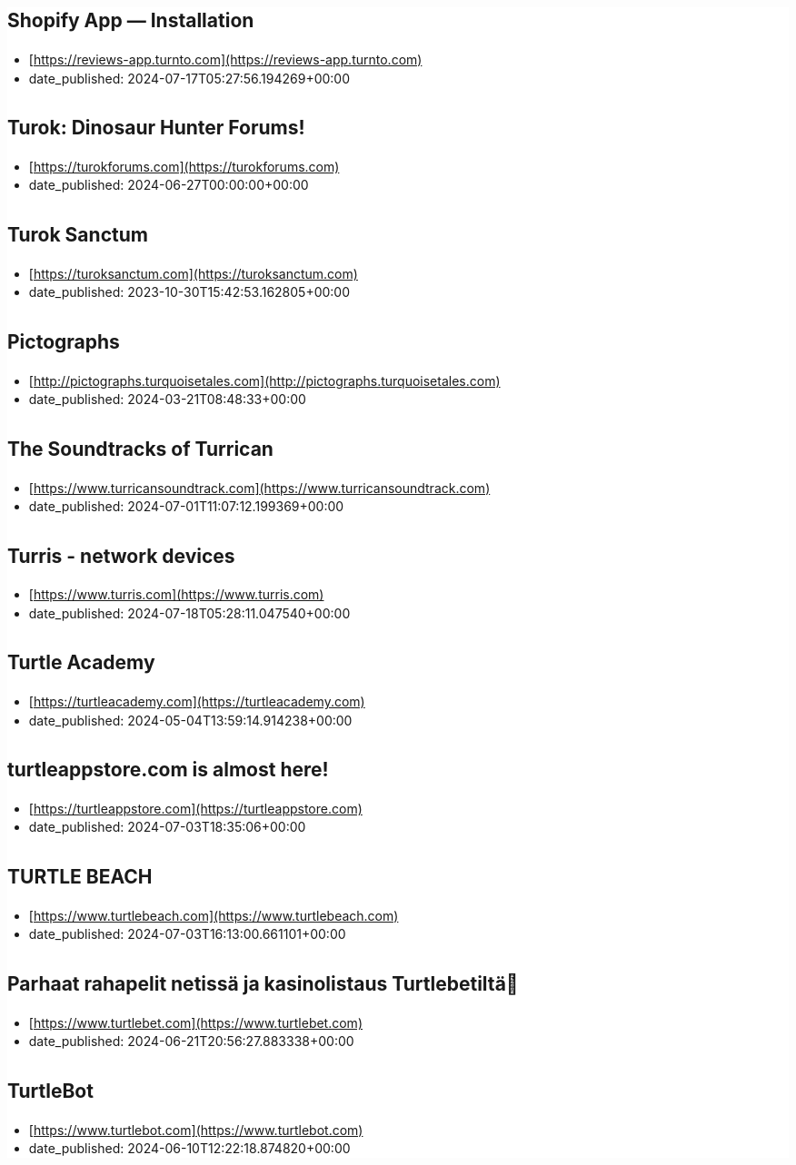  ## Shopify App — Installation
 - [https://reviews-app.turnto.com](https://reviews-app.turnto.com)
 - date_published: 2024-07-17T05:27:56.194269+00:00

 ## Turok: Dinosaur Hunter Forums!
 - [https://turokforums.com](https://turokforums.com)
 - date_published: 2024-06-27T00:00:00+00:00

 ## Turok Sanctum
 - [https://turoksanctum.com](https://turoksanctum.com)
 - date_published: 2023-10-30T15:42:53.162805+00:00

 ## Pictographs
 - [http://pictographs.turquoisetales.com](http://pictographs.turquoisetales.com)
 - date_published: 2024-03-21T08:48:33+00:00

 ## The Soundtracks of Turrican
 - [https://www.turricansoundtrack.com](https://www.turricansoundtrack.com)
 - date_published: 2024-07-01T11:07:12.199369+00:00

 ## Turris - network devices
 - [https://www.turris.com](https://www.turris.com)
 - date_published: 2024-07-18T05:28:11.047540+00:00

 ## Turtle Academy
 - [https://turtleacademy.com](https://turtleacademy.com)
 - date_published: 2024-05-04T13:59:14.914238+00:00

 ## turtleappstore.com is almost here!
 - [https://turtleappstore.com](https://turtleappstore.com)
 - date_published: 2024-07-03T18:35:06+00:00

 ## TURTLE BEACH
 - [https://www.turtlebeach.com](https://www.turtlebeach.com)
 - date_published: 2024-07-03T16:13:00.661101+00:00

 ## Parhaat rahapelit netissä ja kasinolistaus Turtlebetiltä🐢
 - [https://www.turtlebet.com](https://www.turtlebet.com)
 - date_published: 2024-06-21T20:56:27.883338+00:00

 ## TurtleBot
 - [https://www.turtlebot.com](https://www.turtlebot.com)
 - date_published: 2024-06-10T12:22:18.874820+00:00

